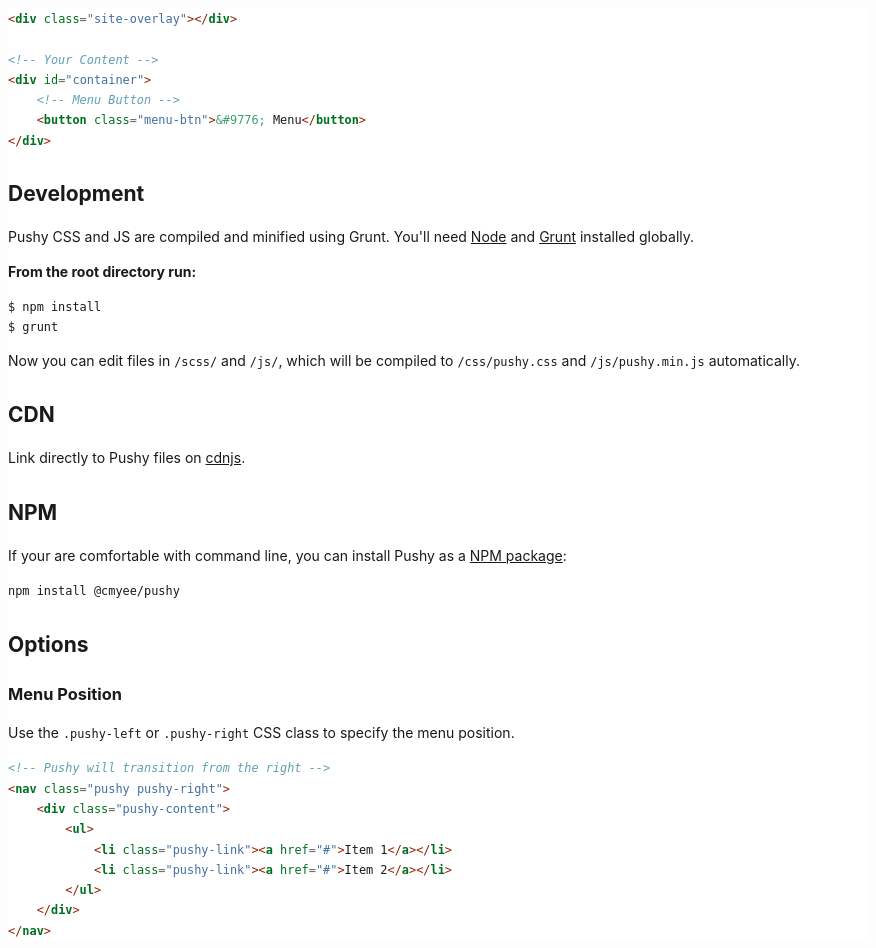 ```html
<div class="site-overlay"></div>

<!-- Your Content -->
<div id="container">
    <!-- Menu Button -->
    <button class="menu-btn">&#9776; Menu</button>
</div>
```

## Development
Pushy CSS and JS are compiled and minified using Grunt. You'll need [Node](https://nodejs.org/en/) and [Grunt](https://gruntjs.com/) installed globally.

**From the root directory run:**

```
$ npm install
$ grunt
```

Now you can edit files in `/scss/` and `/js/`, which will be compiled to `/css/pushy.css` and `/js/pushy.min.js` automatically.

## CDN

Link directly to Pushy files on [cdnjs](https://cdnjs.com/libraries/pushy).


## NPM

If your are comfortable with command line, you can install Pushy as a [NPM package](https://www.npmjs.com/package/@cmyee/pushy):

```
npm install @cmyee/pushy
```

## Options

### Menu Position

Use the ```.pushy-left``` or ```.pushy-right``` CSS class to specify the menu position.

```html
<!-- Pushy will transition from the right -->
<nav class="pushy pushy-right">
    <div class="pushy-content">
        <ul>
            <li class="pushy-link"><a href="#">Item 1</a></li>
            <li class="pushy-link"><a href="#">Item 2</a></li>
        </ul>
    </div>
</nav>
```
